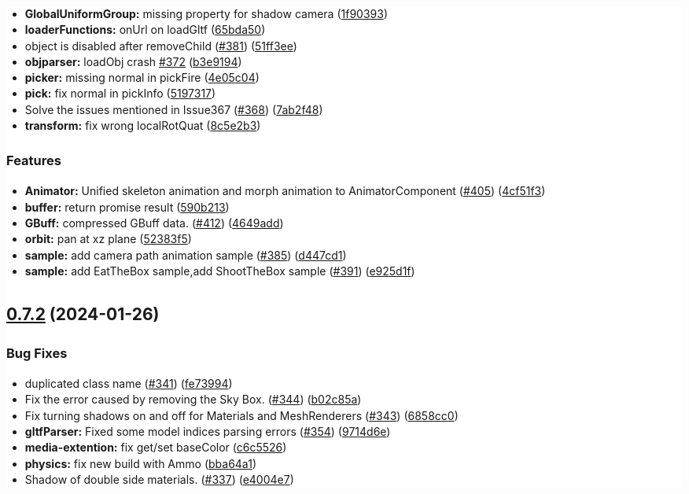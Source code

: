 * **GlobalUniformGroup:** missing property for shadow camera ([1f90393](https://github.com/Orillusion/orillusion/commit/1f903935fc50be16763067b888c0c37cae860c5c))
* **loaderFunctions:** onUrl on loadGltf ([65bda50](https://github.com/Orillusion/orillusion/commit/65bda50eac61694bb4e8354ee2f1744c876bd7ba))
* object is disabled after removeChild  ([#381](https://github.com/Orillusion/orillusion/issues/381)) ([51ff3ee](https://github.com/Orillusion/orillusion/commit/51ff3ee84fb8aae46819d5c7db914b3dc873062f))
* **objparser:** loadObj crash [#372](https://github.com/Orillusion/orillusion/issues/372) ([b3e9194](https://github.com/Orillusion/orillusion/commit/b3e9194630c9d0f3ab5a1cbc92dc7b760dd58f8b))
* **picker:** missing normal in pickFire ([4e05c04](https://github.com/Orillusion/orillusion/commit/4e05c04dd22cccfb44e63c8dd2af859d4ff01c86))
* **pick:** fix normal in pickInfo ([5197317](https://github.com/Orillusion/orillusion/commit/519731748ba046dd28891d99899e68e61a77c409))
* Solve the issues mentioned in Issue367 ([#368](https://github.com/Orillusion/orillusion/issues/368)) ([7ab2f48](https://github.com/Orillusion/orillusion/commit/7ab2f489dfca66b6cb2cb84111097b430bb87c34))
* **transform:** fix wrong localRotQuat ([8c5e2b3](https://github.com/Orillusion/orillusion/commit/8c5e2b3606378009045a460edf841e5d36142de8))


### Features

* **Animator:** Unified skeleton animation and morph animation to AnimatorComponent ([#405](https://github.com/Orillusion/orillusion/issues/405)) ([4cf51f3](https://github.com/Orillusion/orillusion/commit/4cf51f34937da6800f6cde2487defe12fe87ba8f))
* **buffer:** return promise result ([590b213](https://github.com/Orillusion/orillusion/commit/590b213d41dd26ca86e1780376a7e04ece8a5166))
* **GBuff:** compressed GBuff data. ([#412](https://github.com/Orillusion/orillusion/issues/412)) ([4649add](https://github.com/Orillusion/orillusion/commit/4649addc066cd53a5ee286940c1e254d64bde89e))
* **orbit:** pan at xz plane ([52383f5](https://github.com/Orillusion/orillusion/commit/52383f5c60da7f6f2e3407de6bda355946f61fed))
* **sample:** add camera path animation sample ([#385](https://github.com/Orillusion/orillusion/issues/385)) ([d447cd1](https://github.com/Orillusion/orillusion/commit/d447cd18e6e85763706e67c12e19d6a02e5e1dc4))
* **sample:** add EatTheBox sample,add ShootTheBox sample ([#391](https://github.com/Orillusion/orillusion/issues/391)) ([e925d1f](https://github.com/Orillusion/orillusion/commit/e925d1f743ade799dac9d33c01ad829bcef386cb))



## [0.7.2](https://github.com/Orillusion/orillusion/compare/v0.7.1...v0.7.2) (2024-01-26)


### Bug Fixes

* duplicated class name ([#341](https://github.com/Orillusion/orillusion/issues/341)) ([fe73994](https://github.com/Orillusion/orillusion/commit/fe73994063333feaff538285b82aefdd91ce02cf))
* Fix the error caused by removing the Sky Box. ([#344](https://github.com/Orillusion/orillusion/issues/344)) ([b02c85a](https://github.com/Orillusion/orillusion/commit/b02c85a6c4637f3a0fbe630dbd9d9a39065b01d8))
* Fix turning shadows on and off for Materials and MeshRenderers ([#343](https://github.com/Orillusion/orillusion/issues/343)) ([6858cc0](https://github.com/Orillusion/orillusion/commit/6858cc056a25c78e841d4c929ca36e09dd34e9fb))
* **gltfParser:** Fixed some model indices parsing errors ([#354](https://github.com/Orillusion/orillusion/issues/354)) ([9714d6e](https://github.com/Orillusion/orillusion/commit/9714d6e8d7bdf6bdd9357f78fd33cf9dbc520649))
* **media-extention:** fix get/set baseColor ([c6c5526](https://github.com/Orillusion/orillusion/commit/c6c5526cab00c21969e5d2b12ab358e487785edf))
* **physics:** fix new build with Ammo ([bba64a1](https://github.com/Orillusion/orillusion/commit/bba64a1ab35a89b712cd7dd6843118a331b01afe))
* Shadow of double side materials. ([#337](https://github.com/Orillusion/orillusion/issues/337)) ([e4004e7](https://github.com/Orillusion/orillusion/commit/e4004e747b4723db6f41636e997e662cb6343441))